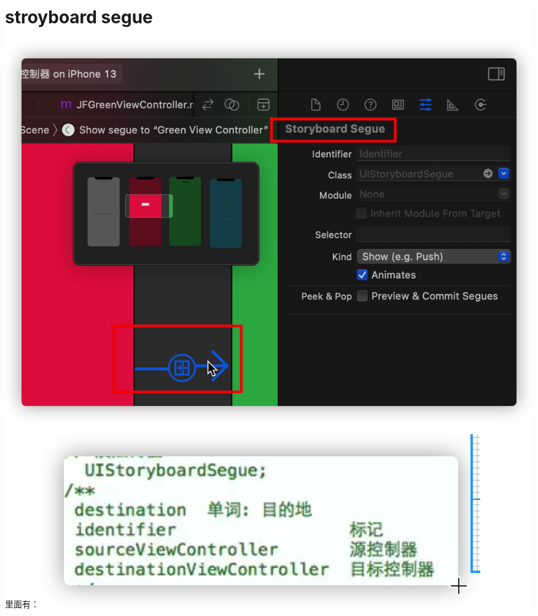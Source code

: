# stroyboard segue

![image-20210930084756261](%E5%A4%9A%E6%8E%A7%E5%88%B6%E5%99%A8%E7%AE%A1%E7%90%86.assets/image-20210930084756261.png)

里面有：
![image-20210930084854307](%E5%A4%9A%E6%8E%A7%E5%88%B6%E5%99%A8%E7%AE%A1%E7%90%86.assets/image-20210930084854307.png)

